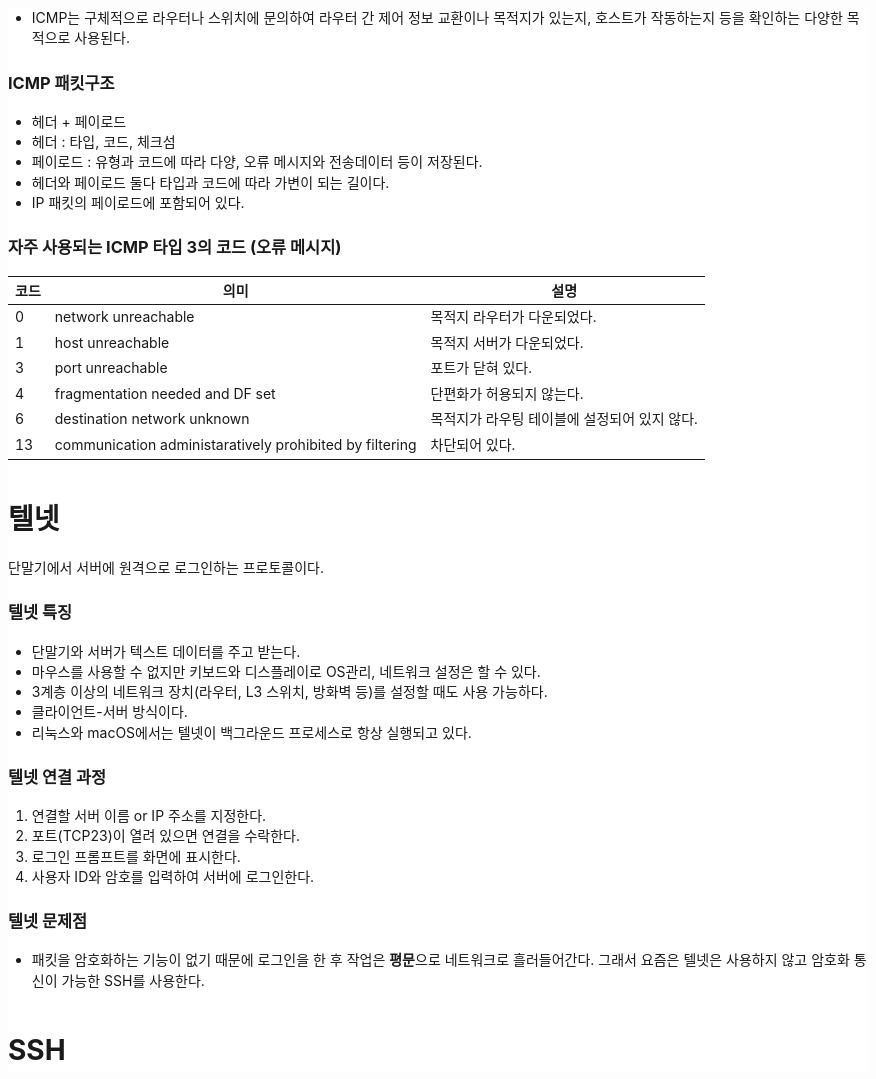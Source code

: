 - ICMP는 구체적으로 라우터나 스위치에 문의하여 라우터 간 제어 정보 교환이나 목적지가 있는지, 호스트가 작동하는지 등을 확인하는 다양한 목적으로 사용된다.

### ICMP 패킷구조

- 헤더 + 페이로드
- 헤더 : 타입, 코드, 체크섬
- 페이로드 : 유형과 코드에 따라 다양, 오류 메시지와 전송데이터 등이 저장된다.
- 헤더와 페이로드 둘다 타입과 코드에 따라 가변이 되는 길이다.
- IP 패킷의 페이로드에 포함되어 있다.

### 자주 사용되는 ICMP 타입 3의 코드 (오류 메시지)

| 코드 | 의미 | 설명 |
| --- | --- | --- |
| 0 | network unreachable | 목적지 라우터가 다운되었다. |
| 1 | host unreachable | 목적지 서버가 다운되었다. |
| 3 | port unreachable | 포트가 닫혀 있다. |
| 4 | fragmentation needed and DF set | 단편화가 허용되지 않는다. |
| 6 | destination network unknown | 목적지가 라우팅 테이블에 설정되어 있지 않다. |
| 13 | communication administaratively prohibited by filtering | 차단되어 있다. |

# 텔넷

단말기에서 서버에 원격으로 로그인하는 프로토콜이다.

### 텔넷 특징

- 단말기와 서버가 텍스트 데이터를 주고 받는다.
- 마우스를 사용할 수 없지만 키보드와 디스플레이로 OS관리, 네트워크 설정은 할 수 있다.
- 3계층 이상의 네트워크 장치(라우터, L3 스위치, 방화벽 등)를 설정할 때도 사용 가능하다.
- 클라이언트-서버 방식이다.
- 리눅스와 macOS에서는 텔넷이 백그라운드 프로세스로 항상 실행되고 있다.

### 텔넷 연결 과정

1. 연결할 서버 이름 or IP 주소를 지정한다.
2. 포트(TCP23)이 열려 있으면 연결을 수락한다.
3. 로그인 프롬프트를 화면에 표시한다.
4. 사용자 ID와 암호를 입력하여 서버에 로그인한다.

### 텔넷 문제점

- 패킷을 암호화하는 기능이 없기 때문에 로그인을 한 후 작업은 **평문**으로 네트워크로 흘러들어간다. 그래서 요즘은 텔넷은 사용하지 않고 암호화 통신이 가능한 SSH를 사용한다.

# SSH
